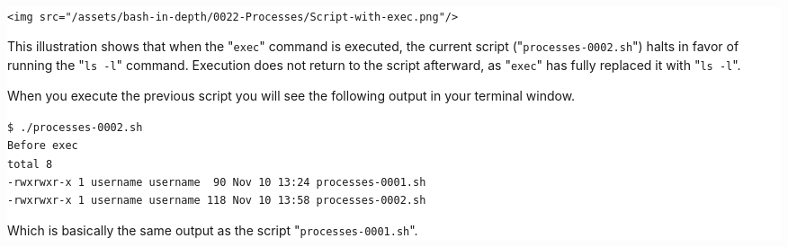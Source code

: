     <img src="/assets/bash-in-depth/0022-Processes/Script-with-exec.png"/>
</div>

This illustration shows that when the "`exec`" command is executed, the current script ("`processes-0002.sh`") halts in favor of running the "`ls -l`" command. Execution does not return to the script afterward, as "`exec`" has fully replaced it with "`ls -l`".

When you execute the previous script you will see the following output in your terminal window.

```txt
$ ./processes-0002.sh
Before exec
total 8
-rwxrwxr-x 1 username username  90 Nov 10 13:24 processes-0001.sh
-rwxrwxr-x 1 username username 118 Nov 10 13:58 processes-0002.sh
```

Which is basically the same output as the script "`processes-0001.sh`".

